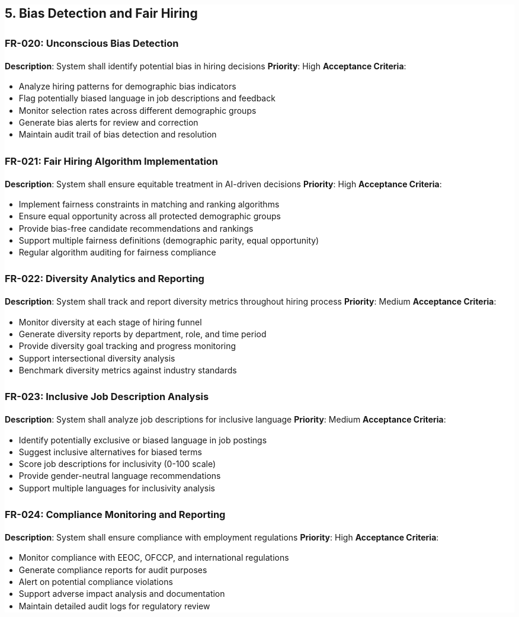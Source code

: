 ## 5. Bias Detection and Fair Hiring

### FR-020: Unconscious Bias Detection
**Description**: System shall identify potential bias in hiring decisions
**Priority**: High
**Acceptance Criteria**:
- Analyze hiring patterns for demographic bias indicators
- Flag potentially biased language in job descriptions and feedback
- Monitor selection rates across different demographic groups
- Generate bias alerts for review and correction
- Maintain audit trail of bias detection and resolution

### FR-021: Fair Hiring Algorithm Implementation
**Description**: System shall ensure equitable treatment in AI-driven decisions
**Priority**: High
**Acceptance Criteria**:
- Implement fairness constraints in matching and ranking algorithms
- Ensure equal opportunity across all protected demographic groups
- Provide bias-free candidate recommendations and rankings
- Support multiple fairness definitions (demographic parity, equal opportunity)
- Regular algorithm auditing for fairness compliance

### FR-022: Diversity Analytics and Reporting
**Description**: System shall track and report diversity metrics throughout hiring process
**Priority**: Medium
**Acceptance Criteria**:
- Monitor diversity at each stage of hiring funnel
- Generate diversity reports by department, role, and time period
- Provide diversity goal tracking and progress monitoring
- Support intersectional diversity analysis
- Benchmark diversity metrics against industry standards

### FR-023: Inclusive Job Description Analysis
**Description**: System shall analyze job descriptions for inclusive language
**Priority**: Medium
**Acceptance Criteria**:
- Identify potentially exclusive or biased language in job postings
- Suggest inclusive alternatives for biased terms
- Score job descriptions for inclusivity (0-100 scale)
- Provide gender-neutral language recommendations
- Support multiple languages for inclusivity analysis

### FR-024: Compliance Monitoring and Reporting
**Description**: System shall ensure compliance with employment regulations
**Priority**: High
**Acceptance Criteria**:
- Monitor compliance with EEOC, OFCCP, and international regulations
- Generate compliance reports for audit purposes
- Alert on potential compliance violations
- Support adverse impact analysis and documentation
- Maintain detailed audit logs for regulatory review
